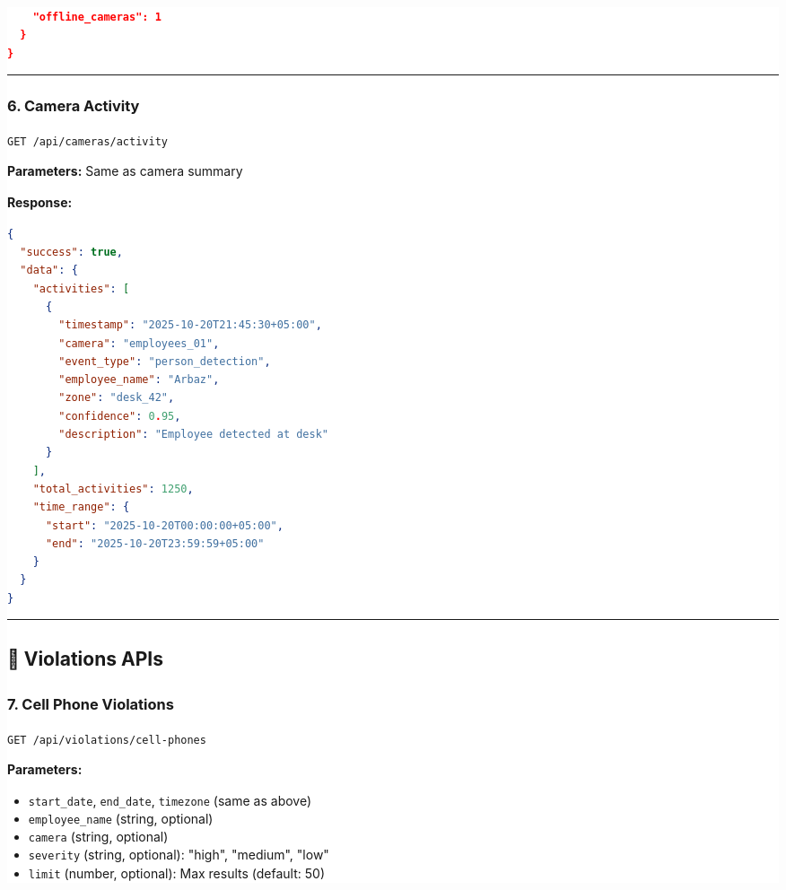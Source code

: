 ```json
    "offline_cameras": 1
  }
}
```

---

### **6. Camera Activity**
```http
GET /api/cameras/activity
```

**Parameters:** Same as camera summary

**Response:**
```json
{
  "success": true,
  "data": {
    "activities": [
      {
        "timestamp": "2025-10-20T21:45:30+05:00",
        "camera": "employees_01",
        "event_type": "person_detection",
        "employee_name": "Arbaz",
        "zone": "desk_42",
        "confidence": 0.95,
        "description": "Employee detected at desk"
      }
    ],
    "total_activities": 1250,
    "time_range": {
      "start": "2025-10-20T00:00:00+05:00",
      "end": "2025-10-20T23:59:59+05:00"
    }
  }
}
```

---

## **🚨 Violations APIs**

### **7. Cell Phone Violations**
```http
GET /api/violations/cell-phones
```

**Parameters:**
- `start_date`, `end_date`, `timezone` (same as above)
- `employee_name` (string, optional)
- `camera` (string, optional)
- `severity` (string, optional): "high", "medium", "low"
- `limit` (number, optional): Max results (default: 50)
